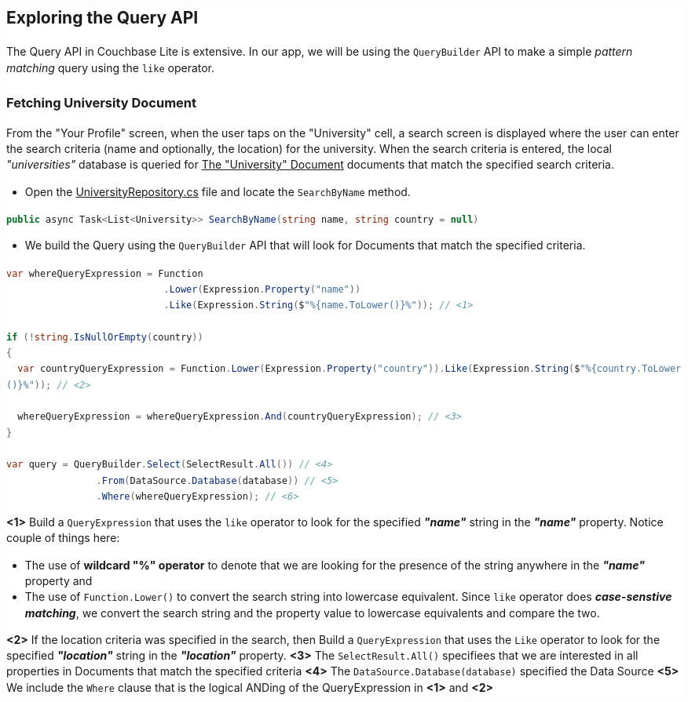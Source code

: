 ## Exploring the Query API

The Query API in Couchbase Lite is extensive. In our app, we will be using the `QueryBuilder` API to make a simple _pattern matching_ query using the `like` operator.

### Fetching University Document

From the "Your Profile" screen, when the user taps on the "University" cell, a search screen is displayed where the user can enter the search criteria (name and optionally, the location) for the university. When the search criteria is entered, the local _"universities"_ database is queried for [The "University" Document](#the-university-document) documents that match the specified search criteria.

* Open the <a target="_blank" rel="noopener noreferrer" href="https://github.com/couchbase-examples/dotnet-xamarin-cblite-userprofile-query/blob/main/src/UserProfileDemo.Repositories/UniversityRepository.cs">UniversityRepository.cs</a> file and locate the `SearchByName` method.

```csharp
public async Task<List<University>> SearchByName(string name, string country = null)
```

* We build the Query using the `QueryBuilder` API that will look for Documents that match the specified criteria.

```csharp
var whereQueryExpression = Function
                            .Lower(Expression.Property("name"))
                            .Like(Expression.String($"%{name.ToLower()}%")); // <1>

if (!string.IsNullOrEmpty(country))
{
  var countryQueryExpression = Function.Lower(Expression.Property("country")).Like(Expression.String($"%{country.ToLower()}%")); // <2>

  whereQueryExpression = whereQueryExpression.And(countryQueryExpression); // <3>
}

var query = QueryBuilder.Select(SelectResult.All()) // <4>
                .From(DataSource.Database(database)) // <5>
                .Where(whereQueryExpression); // <6>

```

**<1>** Build a `QueryExpression` that uses the `like` operator to look for the specified **_"name"_** string in the **_"name"_** property. Notice couple of things here: 
- The use of **wildcard "%" operator** to denote that we are looking for the presence of the string anywhere in the **_"name"_** property and 
- The use of `Function.Lower()` to convert the search string into lowercase equivalent. Since `like` operator does **_case-senstive matching_**, we convert the search string and the property value to lowercase equivalents and compare the two.

**<2>** If the location criteria was specified in the search, then Build a `QueryExpression` that uses the `Like` operator to look for the specified **_"location"_** string in the **_"location"_** property.
**<3>** The `SelectResult.All()` specifiees that we are interested in all properties in Documents that match the specified criteria
**<4>** The `DataSource.Database(database)` specified the Data Source
**<5>** We include the `Where` clause that is the logical ANDing of the QueryExpression in **<1>** and **<2>**  
  